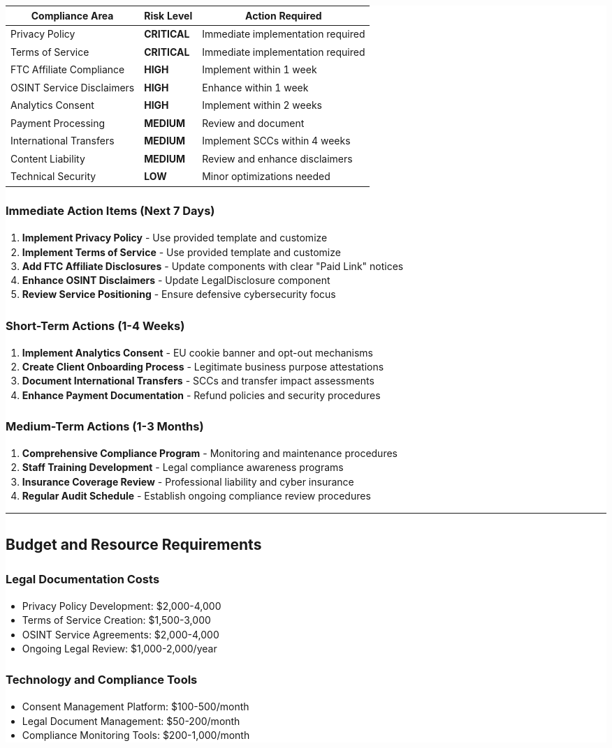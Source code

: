 | Compliance Area | Risk Level | Action Required |
|-----------------|------------|-----------------|
| Privacy Policy | **CRITICAL** | Immediate implementation required |
| Terms of Service | **CRITICAL** | Immediate implementation required |
| FTC Affiliate Compliance | **HIGH** | Implement within 1 week |
| OSINT Service Disclaimers | **HIGH** | Enhance within 1 week |
| Analytics Consent | **HIGH** | Implement within 2 weeks |
| Payment Processing | **MEDIUM** | Review and document |
| International Transfers | **MEDIUM** | Implement SCCs within 4 weeks |
| Content Liability | **MEDIUM** | Review and enhance disclaimers |
| Technical Security | **LOW** | Minor optimizations needed |

### Immediate Action Items (Next 7 Days)

1. **Implement Privacy Policy** - Use provided template and customize
2. **Implement Terms of Service** - Use provided template and customize
3. **Add FTC Affiliate Disclosures** - Update components with clear "Paid Link" notices
4. **Enhance OSINT Disclaimers** - Update LegalDisclosure component
5. **Review Service Positioning** - Ensure defensive cybersecurity focus

### Short-Term Actions (1-4 Weeks)

1. **Implement Analytics Consent** - EU cookie banner and opt-out mechanisms
2. **Create Client Onboarding Process** - Legitimate business purpose attestations
3. **Document International Transfers** - SCCs and transfer impact assessments
4. **Enhance Payment Documentation** - Refund policies and security procedures

### Medium-Term Actions (1-3 Months)

1. **Comprehensive Compliance Program** - Monitoring and maintenance procedures
2. **Staff Training Development** - Legal compliance awareness programs
3. **Insurance Coverage Review** - Professional liability and cyber insurance
4. **Regular Audit Schedule** - Establish ongoing compliance review procedures

---

## Budget and Resource Requirements

### Legal Documentation Costs
- Privacy Policy Development: $2,000-4,000
- Terms of Service Creation: $1,500-3,000
- OSINT Service Agreements: $2,000-4,000
- Ongoing Legal Review: $1,000-2,000/year

### Technology and Compliance Tools
- Consent Management Platform: $100-500/month
- Legal Document Management: $50-200/month
- Compliance Monitoring Tools: $200-1,000/month
